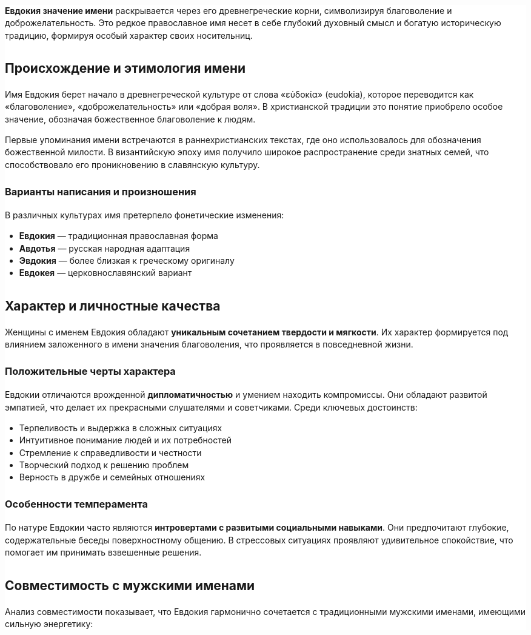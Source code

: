 ```yaml
```


**Евдокия значение имени** раскрывается через его древнегреческие корни, символизируя благоволение и доброжелательность. Это редкое православное имя несет в себе глубокий духовный смысл и богатую историческую традицию, формируя особый характер своих носительниц.

## Происхождение и этимология имени

Имя Евдокия берет начало в древнегреческой культуре от слова «εὐδοκία» (eudokia), которое переводится как «благоволение», «доброжелательность» или «добрая воля». В христианской традиции это понятие приобрело особое значение, обозначая божественное благоволение к людям.

Первые упоминания имени встречаются в раннехристианских текстах, где оно использовалось для обозначения божественной милости. В византийскую эпоху имя получило широкое распространение среди знатных семей, что способствовало его проникновению в славянскую культуру.

### Варианты написания и произношения

В различных культурах имя претерпело фонетические изменения:

- **Евдокия** — традиционная православная форма
- **Авдотья** — русская народная адаптация
- **Эвдокия** — более близкая к греческому оригиналу
- **Евдокея** — церковнославянский вариант

## Характер и личностные качества

Женщины с именем Евдокия обладают **уникальным сочетанием твердости и мягкости**. Их характер формируется под влиянием заложенного в имени значения благоволения, что проявляется в повседневной жизни.

### Положительные черты характера

Евдокии отличаются врожденной **дипломатичностью** и умением находить компромиссы. Они обладают развитой эмпатией, что делает их прекрасными слушателями и советчиками. Среди ключевых достоинств:

- Терпеливость и выдержка в сложных ситуациях
- Интуитивное понимание людей и их потребностей
- Стремление к справедливости и честности
- Творческий подход к решению проблем
- Верность в дружбе и семейных отношениях

### Особенности темперамента

По натуре Евдокии часто являются **интровертами с развитыми социальными навыками**. Они предпочитают глубокие, содержательные беседы поверхностному общению. В стрессовых ситуациях проявляют удивительное спокойствие, что помогает им принимать взвешенные решения.

## Совместимость с мужскими именами

Анализ совместимости показывает, что Евдокия гармонично сочетается с традиционными мужскими именами, имеющими сильную энергетику:
